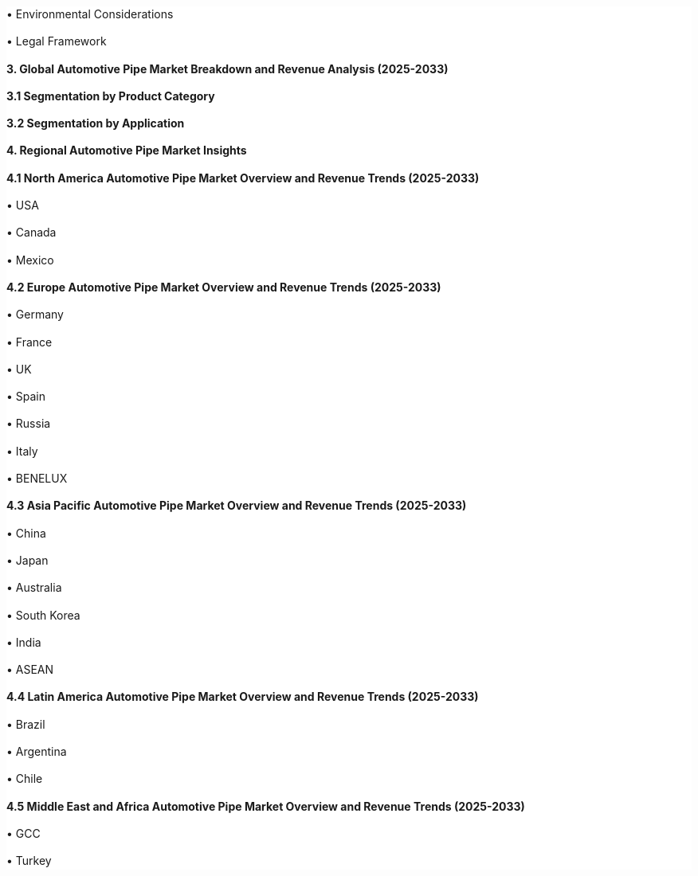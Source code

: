 • Environmental Considerations

• Legal Framework

<strong>3. Global Automotive Pipe Market Breakdown and Revenue Analysis (2025-2033)</strong>

<strong>3.1 Segmentation by Product Category</strong>

<strong>3.2 Segmentation by Application</strong>

<strong>4. Regional Automotive Pipe Market Insights</strong>

<strong>4.1 North America Automotive Pipe Market Overview and Revenue Trends (2025-2033)</strong>

• USA

• Canada

• Mexico

<strong>4.2 Europe Automotive Pipe Market Overview and Revenue Trends (2025-2033)</strong>

• Germany

• France

• UK

• Spain

• Russia

• Italy

• BENELUX

<strong>4.3 Asia Pacific Automotive Pipe Market Overview and Revenue Trends (2025-2033)</strong>

• China

• Japan

• Australia

• South Korea

• India

• ASEAN

<strong>4.4 Latin America Automotive Pipe Market Overview and Revenue Trends (2025-2033)</strong>

• Brazil

• Argentina

• Chile

<strong>4.5 Middle East and Africa Automotive Pipe Market Overview and Revenue Trends (2025-2033)</strong>

• GCC

• Turkey
